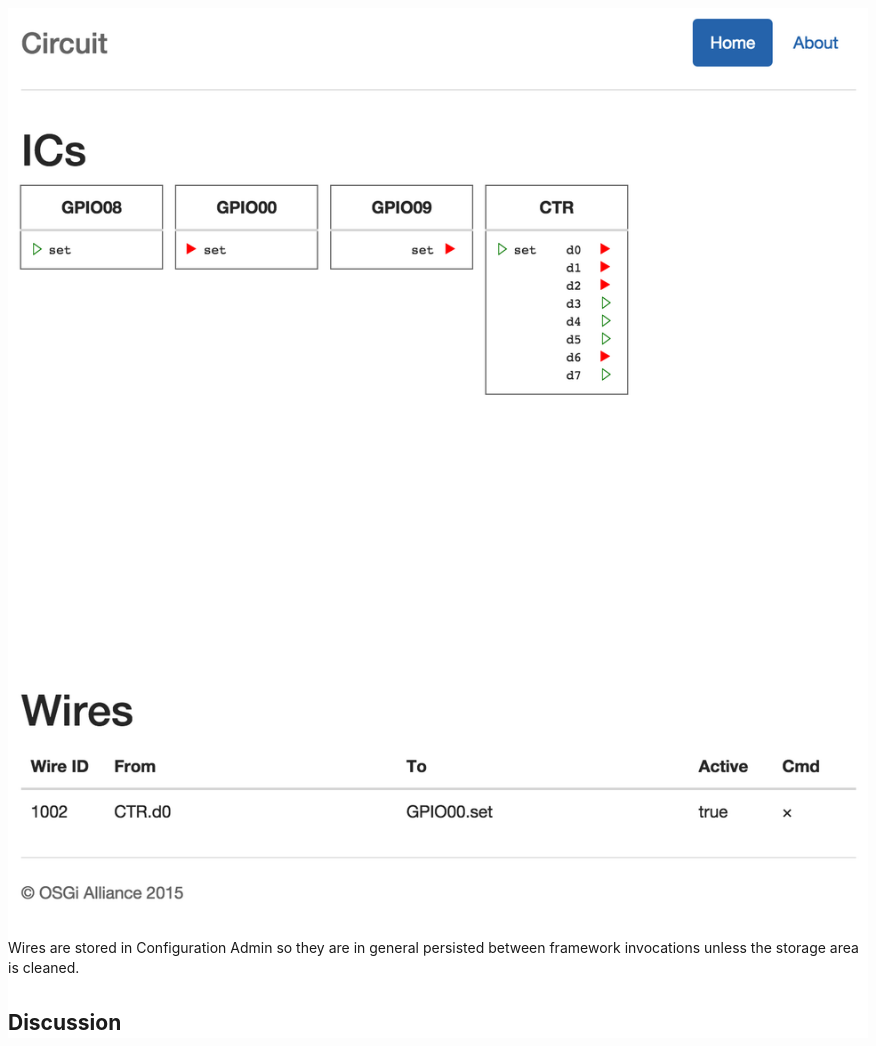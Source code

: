 ![Web based GUI](/img/services/osgi.enroute.iot.circuit.gui.png)

Wires are stored in Configuration Admin so they are in general persisted between framework invocations unless the storage area is cleaned.


## Discussion
